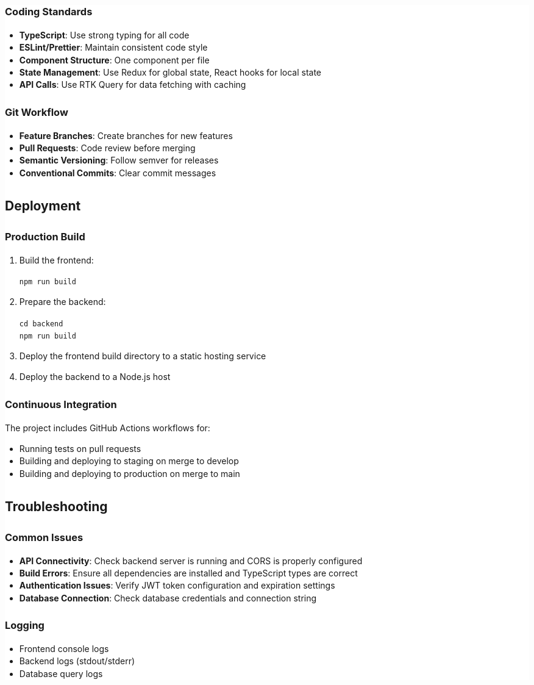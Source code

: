### Coding Standards

- **TypeScript**: Use strong typing for all code
- **ESLint/Prettier**: Maintain consistent code style
- **Component Structure**: One component per file
- **State Management**: Use Redux for global state, React hooks for local state
- **API Calls**: Use RTK Query for data fetching with caching

### Git Workflow

- **Feature Branches**: Create branches for new features
- **Pull Requests**: Code review before merging
- **Semantic Versioning**: Follow semver for releases
- **Conventional Commits**: Clear commit messages

## Deployment

### Production Build

1. Build the frontend:
   ```
   npm run build
   ```

2. Prepare the backend:
   ```
   cd backend
   npm run build
   ```

3. Deploy the frontend build directory to a static hosting service

4. Deploy the backend to a Node.js host

### Continuous Integration

The project includes GitHub Actions workflows for:
- Running tests on pull requests
- Building and deploying to staging on merge to develop
- Building and deploying to production on merge to main

## Troubleshooting

### Common Issues

- **API Connectivity**: Check backend server is running and CORS is properly configured
- **Build Errors**: Ensure all dependencies are installed and TypeScript types are correct
- **Authentication Issues**: Verify JWT token configuration and expiration settings
- **Database Connection**: Check database credentials and connection string

### Logging

- Frontend console logs
- Backend logs (stdout/stderr)
- Database query logs
